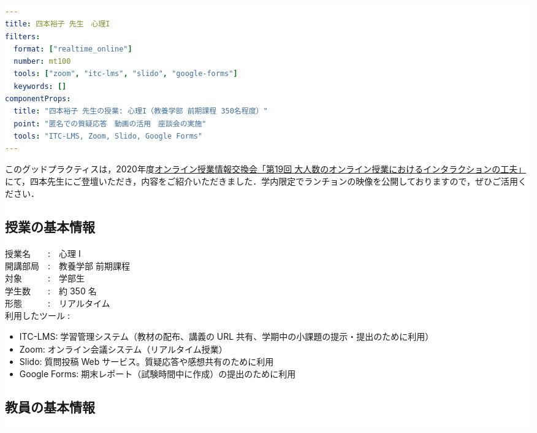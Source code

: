 ```yaml
---
title: 四本裕子 先生　心理I
filters:
  format: ["realtime_online"]
  number: mt100
  tools: ["zoom", "itc-lms", "slido", "google-forms"]
  keywords: []
componentProps:
  title: "四本裕子 先生の授業: 心理I（教養学部 前期課程 350名程度）"
  point: "匿名での質疑応答　動画の活用　座談会の実施"
  tools: "ITC-LMS, Zoom, Slido, Google Forms"
---
```


<div class="box">このグッドプラクティスは，2020年度<a href="/events/luncheon/2020-11-10/">オンライン授業情報交換会「第19回 大人数のオンライン授業におけるインタラクションの工夫」</a>にて，四本先生にご登壇いただき，内容をご紹介いただきました．学内限定でランチョンの映像を公開しておりますので，ぜひご活用ください．</div>

## 授業の基本情報

授業名　　:　心理 Ⅰ<br>
開講部局　:　教養学部 前期課程<br>
対象　　　:　学部生<br>
学生数　　:　約 350 名<br>
形態　　　:　リアルタイム<br>
利用したツール :

- ITC-LMS: 学習管理システム（教材の配布、講義の URL 共有、学期中の小課題の提示・提出のために利用）
- Zoom: オンライン会議システム（リアルタイム授業）
- Slido: 質問投稿 Web サービス。質疑応答や感想共有のために利用
- Google Forms: 期末レポート（試験時間中に作成）の提出のために利用

## 教員の基本情報

<div style="display: flex;">